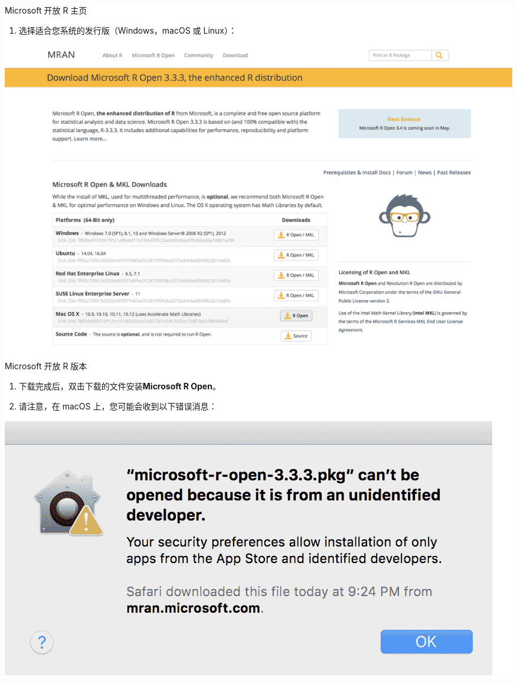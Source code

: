 Microsoft 开放 R 主页

1.  选择适合您系统的发行版（Windows，macOS 或 Linux）：

![](img/b54a3b99-6bf9-48c2-ab31-0682ea7254d3.png)

Microsoft 开放 R 版本

1.  下载完成后，双击下载的文件安装**Microsoft R Open**。

1.  请注意，在 macOS 上，您可能会收到以下错误消息：

![](img/8b694f0a-86c6-42ce-b4d0-8099614e850a.png)

